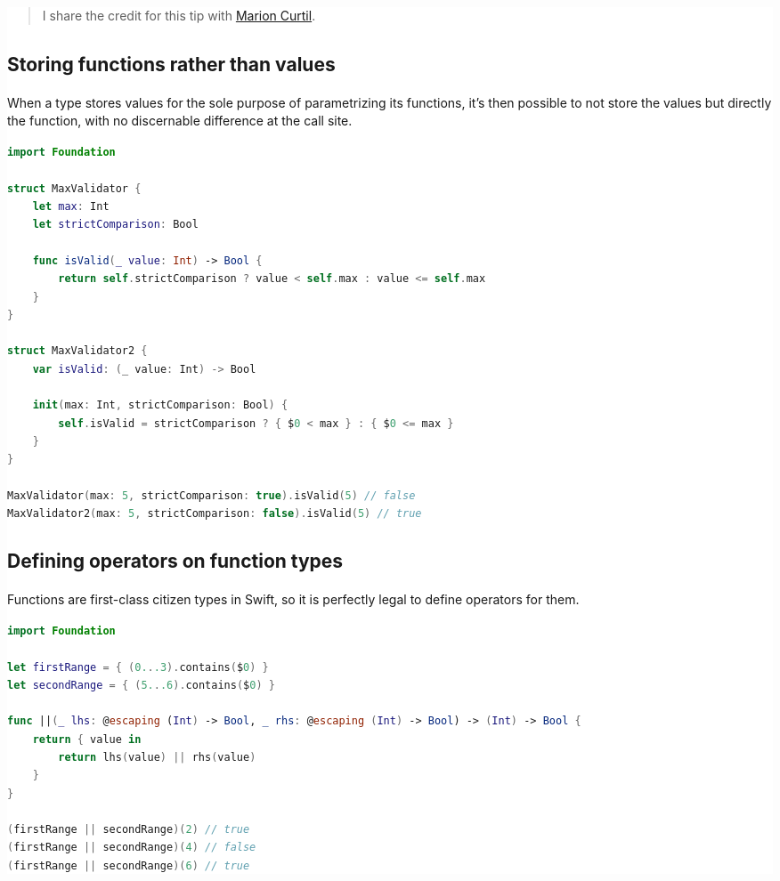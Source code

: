 > I share the credit for this tip with [Marion Curtil](https://www.linkedin.com/in/marion-curtil-1a478970/).

## Storing functions rather than values

When a type stores values for the sole purpose of parametrizing its functions, it’s then possible to not store the values but directly the function, with no discernable difference at the call site.

```swift
import Foundation

struct MaxValidator {
    let max: Int
    let strictComparison: Bool
    
    func isValid(_ value: Int) -> Bool {
        return self.strictComparison ? value < self.max : value <= self.max
    }
}

struct MaxValidator2 {
    var isValid: (_ value: Int) -> Bool
    
    init(max: Int, strictComparison: Bool) {
        self.isValid = strictComparison ? { $0 < max } : { $0 <= max }
    }
}

MaxValidator(max: 5, strictComparison: true).isValid(5) // false
MaxValidator2(max: 5, strictComparison: false).isValid(5) // true
```

## Defining operators on function types

Functions are first-class citizen types in Swift, so it is perfectly legal to define operators for them.

```swift
import Foundation

let firstRange = { (0...3).contains($0) }
let secondRange = { (5...6).contains($0) }

func ||(_ lhs: @escaping (Int) -> Bool, _ rhs: @escaping (Int) -> Bool) -> (Int) -> Bool {
    return { value in
        return lhs(value) || rhs(value)
    }
}

(firstRange || secondRange)(2) // true
(firstRange || secondRange)(4) // false
(firstRange || secondRange)(6) // true
```

